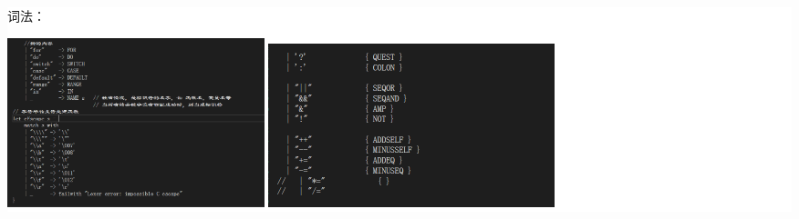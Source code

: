 词法：

<img src="readme.assets/image-20220608004420926.png" alt="image-20220608004420926" style="zoom: 33%;" />

<img src="readme.assets/image-20220608004435999.png" alt="image-20220608004435999" style="zoom:50%;" />
